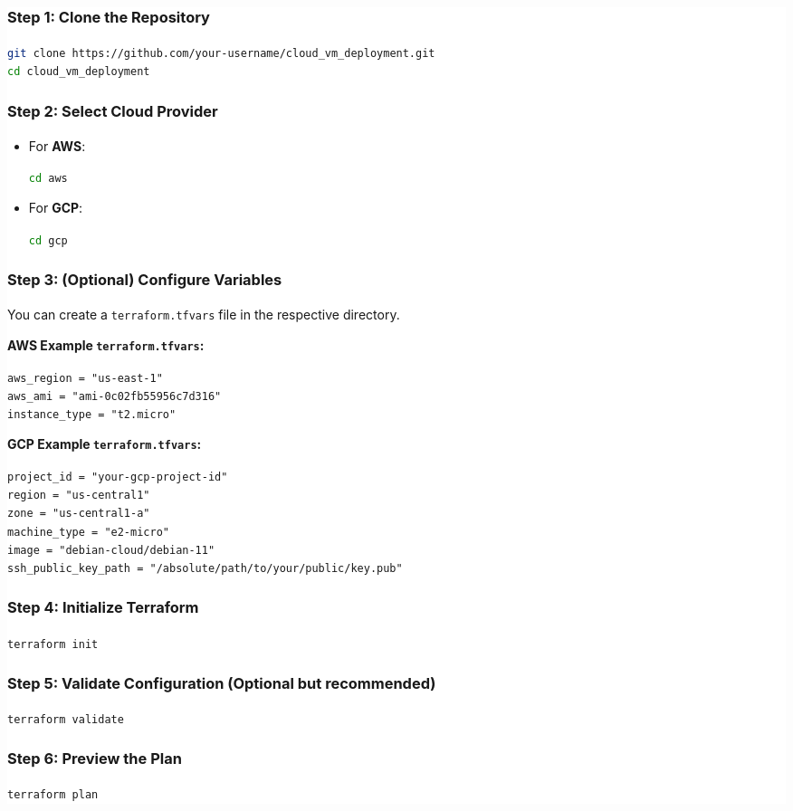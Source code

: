 ### Step 1: Clone the Repository

```bash
git clone https://github.com/your-username/cloud_vm_deployment.git
cd cloud_vm_deployment
```

### Step 2: Select Cloud Provider

- For **AWS**:
  ```bash
  cd aws
  ```

- For **GCP**:
  ```bash
  cd gcp
  ```

### Step 3: (Optional) Configure Variables

You can create a `terraform.tfvars` file in the respective directory.

**AWS Example `terraform.tfvars`:**
```hcl
aws_region = "us-east-1"
aws_ami = "ami-0c02fb55956c7d316"
instance_type = "t2.micro"
```

**GCP Example `terraform.tfvars`:**
```hcl
project_id = "your-gcp-project-id"
region = "us-central1"
zone = "us-central1-a"
machine_type = "e2-micro"
image = "debian-cloud/debian-11"
ssh_public_key_path = "/absolute/path/to/your/public/key.pub"
```

### Step 4: Initialize Terraform

```bash
terraform init
```

### Step 5: Validate Configuration (Optional but recommended)

```bash
terraform validate
```

### Step 6: Preview the Plan

```bash
terraform plan
```
